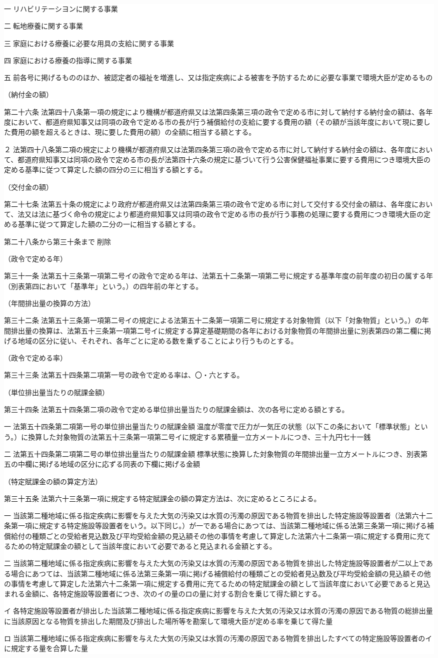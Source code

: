 一 リハビリテーシヨンに関する事業

二 転地療養に関する事業

三 家庭における療養に必要な用具の支給に関する事業

四 家庭における療養の指導に関する事業

五 前各号に掲げるもののほか、被認定者の福祉を増進し、又は指定疾病による被害を予防するために必要な事業で環境大臣が定めるもの

（納付金の額）

第二十六条 法第四十八条第一項の規定により機構が都道府県又は法第四条第三項の政令で定める市に対して納付する納付金の額は、各年度において、都道府県知事又は同項の政令で定める市の長が行う補償給付の支給に要する費用の額（その額が当該年度において現に要した費用の額を超えるときは、現に要した費用の額）の全額に相当する額とする。

２ 法第四十八条第二項の規定により機構が都道府県又は法第四条第三項の政令で定める市に対して納付する納付金の額は、各年度において、都道府県知事又は同項の政令で定める市の長が法第四十六条の規定に基づいて行う公害保健福祉事業に要する費用につき環境大臣の定める基準に従つて算定した額の四分の三に相当する額とする。

（交付金の額）

第二十七条 法第五十条の規定により政府が都道府県又は法第四条第三項の政令で定める市に対して交付する交付金の額は、各年度において、法又は法に基づく命令の規定により都道府県知事又は同項の政令で定める市の長が行う事務の処理に要する費用につき環境大臣の定める基準に従つて算定した額の二分の一に相当する額とする。

第二十八条から第三十条まで 削除

（政令で定める年）

第三十一条 法第五十三条第一項第二号イの政令で定める年は、法第五十二条第一項第二号に規定する基準年度の前年度の初日の属する年（別表第四において「基準年」という。）の四年前の年とする。

（年間排出量の換算の方法）

第三十二条 法第五十三条第一項第二号イの規定による法第五十二条第一項第二号に規定する対象物質（以下「対象物質」という。）の年間排出量の換算は、法第五十三条第一項第二号イに規定する算定基礎期間の各年における対象物質の年間排出量に別表第四の第二欄に掲げる地域の区分に従い、それぞれ、各年ごとに定める数を乗ずることにより行うものとする。

（政令で定める率）

第三十三条 法第五十四条第二項第一号の政令で定める率は、〇・六とする。

（単位排出量当たりの賦課金額）

第三十四条 法第五十四条第二項の政令で定める単位排出量当たりの賦課金額は、次の各号に定める額とする。

一 法第五十四条第二項第一号の単位排出量当たりの賦課金額 温度が零度で圧力が一気圧の状態（以下この条において「標準状態」という。）に換算した対象物質の法第五十三条第一項第二号イに規定する累積量一立方メートルにつき、三十九円七十一銭

二 法第五十四条第二項第二号の単位排出量当たりの賦課金額 標準状態に換算した対象物質の年間排出量一立方メートルにつき、別表第五の中欄に掲げる地域の区分に応ずる同表の下欄に掲げる金額

（特定賦課金の額の算定方法）

第三十五条 法第六十三条第一項に規定する特定賦課金の額の算定方法は、次に定めるところによる。

一 当該第二種地域に係る指定疾病に影響を与えた大気の汚染又は水質の汚濁の原因である物質を排出した特定施設等設置者（法第六十二条第一項に規定する特定施設等設置者をいう。以下同じ。）が一である場合にあつては、当該第二種地域に係る法第三条第一項に掲げる補償給付の種類ごとの受給者見込数及び平均受給金額の見込額その他の事情を考慮して算定した法第六十二条第一項に規定する費用に充てるための特定賦課金の額として当該年度において必要であると見込まれる金額とする。

二 当該第二種地域に係る指定疾病に影響を与えた大気の汚染又は水質の汚濁の原因である物質を排出した特定施設等設置者が二以上である場合にあつては、当該第二種地域に係る法第三条第一項に掲げる補償給付の種類ごとの受給者見込数及び平均受給金額の見込額その他の事情を考慮して算定した法第六十二条第一項に規定する費用に充てるための特定賦課金の額として当該年度において必要であると見込まれる金額に、各特定施設等設置者につき、次のイの量のロの量に対する割合を乗じて得た額とする。

イ 各特定施設等設置者が排出した当該第二種地域に係る指定疾病に影響を与えた大気の汚染又は水質の汚濁の原因である物質の総排出量に当該原因となる物質を排出した期間及び排出した場所等を勘案して環境大臣が定める率を乗じて得た量

ロ 当該第二種地域に係る指定疾病に影響を与えた大気の汚染又は水質の汚濁の原因である物質を排出したすべての特定施設等設置者のイに規定する量を合算した量
